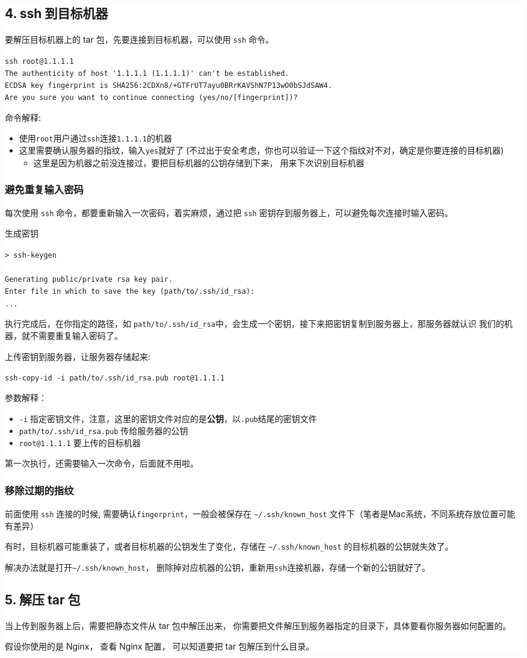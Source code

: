 
## 4. ssh 到目标机器
要解压目标机器上的 tar 包，先要连接到目标机器，可以使用 `ssh` 命令。

```shell
ssh root@1.1.1.1
The authenticity of host '1.1.1.1 (1.1.1.1)' can't be established.
ECDSA key fingerprint is SHA256:2CDXn8/+GTFrUT7ayu0BRrKAVShN7P13wO0bSJdSAW4.
Are you sure you want to continue connecting (yes/no/[fingerprint])?
```
命令解释:

- 使用`root`用户通过`ssh`连接`1.1.1.1`的机器
- 这里需要确认服务器的指纹，输入`yes`就好了 (不过出于安全考虑，你也可以验证一下这个指纹对不对，确定是你要连接的目标机器)
  - 这里是因为机器之前没连接过，要把目标机器的公钥存储到下来， 用来下次识别目标机器

### 避免重复输入密码
每次使用 `ssh` 命令，都要重新输入一次密码，着实麻烦，通过把 `ssh` 密钥存到服务器上，可以避免每次连接时输入密码。

生成密钥
```shell
> ssh-keygen

Generating public/private rsa key pair.
Enter file in which to save the key (path/to/.ssh/id_rsa):
...
```
执行完成后，在你指定的路径，如 `path/to/.ssh/id_rsa`中，会生成一个密钥，接下来把密钥复制到服务器上，那服务器就认识
我们的机器，就不需要重复输入密码了。

上传密钥到服务器，让服务器存储起来:

```shell
ssh-copy-id -i path/to/.ssh/id_rsa.pub root@1.1.1.1
```
参数解释：
- `-i` 指定密钥文件，注意，这里的密钥文件对应的是**公钥**，以`.pub`结尾的密钥文件
- `path/to/.ssh/id_rsa.pub` 传给服务器的公钥
- `root@1.1.1.1` 要上传的目标机器


第一次执行，还需要输入一次命令，后面就不用啦。

### 移除过期的指纹
前面使用 `ssh` 连接的时候, 需要确认`fingerprint`，一般会被保存在 `~/.ssh/known_host` 文件下（笔者是Mac系统，不同系统存放位置可能有差异）

有时，目标机器可能重装了，或者目标机器的公钥发生了变化，存储在 `~/.ssh/known_host` 的目标机器的公钥就失效了。

解决办法就是打开`~/.ssh/known_host`， 删除掉对应机器的公钥，重新用`ssh`连接机器，存储一个新的公钥就好了。


## 5. 解压 tar 包
当上传到服务器上后，需要把静态文件从 tar 包中解压出来， 你需要把文件解压到服务器指定的目录下，具体要看你服务器如何配置的。

假设你使用的是 Nginx， 查看 Nginx 配置， 可以知道要把 tar 包解压到什么目录。
